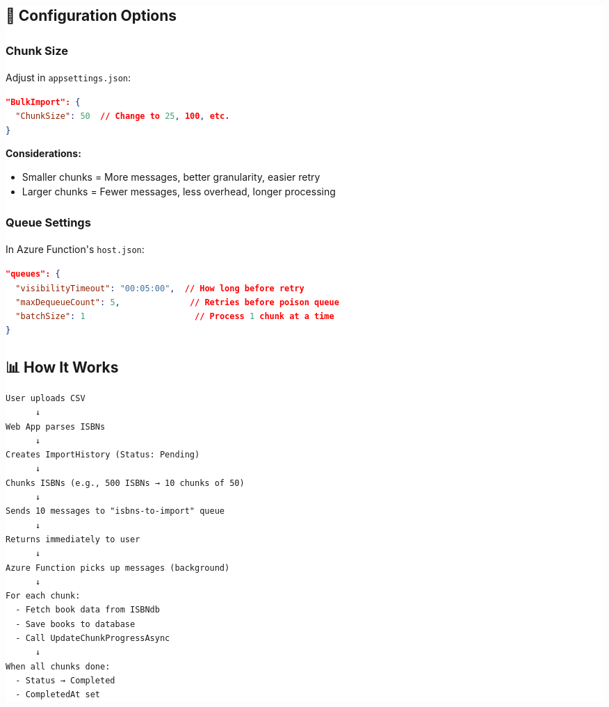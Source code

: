 ## 🔧 Configuration Options

### Chunk Size
Adjust in `appsettings.json`:
```json
"BulkImport": {
  "ChunkSize": 50  // Change to 25, 100, etc.
}
```

**Considerations:**
- Smaller chunks = More messages, better granularity, easier retry
- Larger chunks = Fewer messages, less overhead, longer processing

### Queue Settings
In Azure Function's `host.json`:
```json
"queues": {
  "visibilityTimeout": "00:05:00",  // How long before retry
  "maxDequeueCount": 5,              // Retries before poison queue
  "batchSize": 1                      // Process 1 chunk at a time
}
```

## 📊 How It Works

```
User uploads CSV
      ↓
Web App parses ISBNs
      ↓
Creates ImportHistory (Status: Pending)
      ↓
Chunks ISBNs (e.g., 500 ISBNs → 10 chunks of 50)
      ↓
Sends 10 messages to "isbns-to-import" queue
      ↓
Returns immediately to user
      ↓
Azure Function picks up messages (background)
      ↓
For each chunk:
  - Fetch book data from ISBNdb
  - Save books to database
  - Call UpdateChunkProgressAsync
      ↓
When all chunks done:
  - Status → Completed
  - CompletedAt set
```
